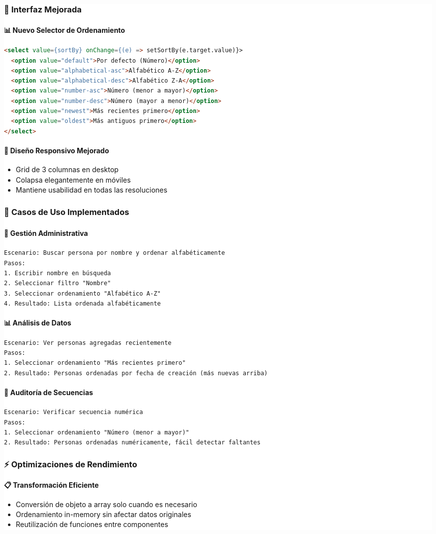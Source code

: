 ### 🎨 **Interfaz Mejorada**

#### **📊 Nuevo Selector de Ordenamiento**
```html
<select value={sortBy} onChange={(e) => setSortBy(e.target.value)}>
  <option value="default">Por defecto (Número)</option>
  <option value="alphabetical-asc">Alfabético A-Z</option>
  <option value="alphabetical-desc">Alfabético Z-A</option>
  <option value="number-asc">Número (menor a mayor)</option>
  <option value="number-desc">Número (mayor a menor)</option>
  <option value="newest">Más recientes primero</option>
  <option value="oldest">Más antiguos primero</option>
</select>
```

#### **📱 Diseño Responsivo Mejorado**
- Grid de 3 columnas en desktop
- Colapsa elegantemente en móviles
- Mantiene usabilidad en todas las resoluciones

### 🚀 **Casos de Uso Implementados**

#### **👥 Gestión Administrativa**
```
Escenario: Buscar persona por nombre y ordenar alfabéticamente
Pasos:
1. Escribir nombre en búsqueda
2. Seleccionar filtro "Nombre"
3. Seleccionar ordenamiento "Alfabético A-Z"
4. Resultado: Lista ordenada alfabéticamente
```

#### **📊 Análisis de Datos**
```
Escenario: Ver personas agregadas recientemente
Pasos:
1. Seleccionar ordenamiento "Más recientes primero"
2. Resultado: Personas ordenadas por fecha de creación (más nuevas arriba)
```

#### **🔢 Auditoría de Secuencias**
```
Escenario: Verificar secuencia numérica
Pasos:
1. Seleccionar ordenamiento "Número (menor a mayor)"
2. Resultado: Personas ordenadas numéricamente, fácil detectar faltantes
```

### ⚡ **Optimizaciones de Rendimiento**

#### **📋 Transformación Eficiente**
- Conversión de objeto a array solo cuando es necesario
- Ordenamiento in-memory sin afectar datos originales
- Reutilización de funciones entre componentes
